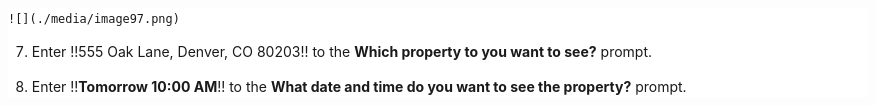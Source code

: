     ![](./media/image97.png)

7.  Enter !!555 Oak Lane, Denver, CO 80203!! to the **Which property to
    you want to see?** prompt.

8.  Enter !!**Tomorrow 10:00 AM**!! to the **What date and time do you
    want to see the property?** prompt.
